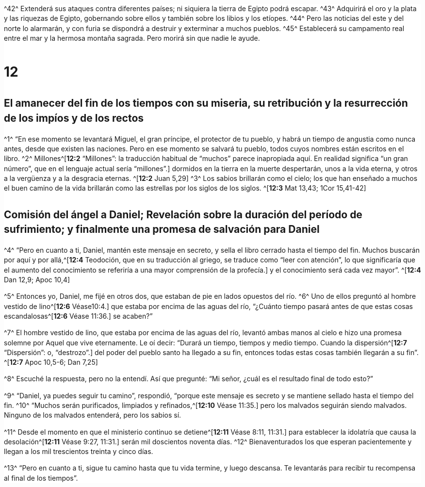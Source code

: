 
^42^ Extenderá sus ataques contra diferentes países; ni siquiera la tierra de Egipto podrá escapar. ^43^ Adquirirá el oro y la plata y las riquezas de Egipto, gobernando sobre ellos y también sobre los libios y los etíopes. ^44^ Pero las noticias del este y del norte lo alarmarán, y con furia se dispondrá a destruir y exterminar a muchos pueblos. ^45^ Establecerá su campamento real entre el mar y la hermosa montaña sagrada. Pero morirá sin que nadie le ayude. 

# 12 
## El amanecer del fin de los tiempos con su miseria, su retribución y la resurrección de los impíos y de los rectos
^1^ “En ese momento se levantará Miguel, el gran príncipe, el protector de tu pueblo, y habrá un tiempo de angustia como nunca antes, desde que existen las naciones. Pero en ese momento se salvará tu pueblo, todos cuyos nombres están escritos en el libro. ^2^ Millones^[**12:2** “Millones”: la traducción habitual de “muchos” parece inapropiada aquí. En realidad significa “un gran número”, que en el lenguaje actual sería “millones”.] dormidos en la tierra en la muerte despertarán, unos a la vida eterna, y otros a la vergüenza y a la desgracia eternas. ^[**12:2** Juan 5,29] ^3^ Los sabios brillarán como el cielo; los que han enseñado a muchos el buen camino de la vida brillarán como las estrellas por los siglos de los siglos. ^[**12:3** Mat 13,43; 1Cor 15,41-42] 
  

## Comisión del ángel a Daniel; Revelación sobre la duración del período de sufrimiento; y finalmente una promesa de salvación para Daniel
^4^ “Pero en cuanto a ti, Daniel, mantén este mensaje en secreto, y sella el libro cerrado hasta el tiempo del fin. Muchos buscarán por aquí y por allá,^[**12:4** Teodoción, que en su traducción al griego, se traduce como “leer con atención”, lo que significaría que el aumento del conocimiento se referiría a una mayor comprensión de la profecía.] y el conocimiento será cada vez mayor”. ^[**12:4** Dan 12,9; Apoc 10,4] 
 

^5^ Entonces yo, Daniel, me fijé en otros dos, que estaban de pie en lados opuestos del río. ^6^ Uno de ellos preguntó al hombre vestido de lino^[**12:6** Véase10:4.] que estaba por encima de las aguas del río, “¿Cuánto tiempo pasará antes de que estas cosas escandalosas^[**12:6** Véase 11:36.] se acaben?” 
 

^7^ El hombre vestido de lino, que estaba por encima de las aguas del río, levantó ambas manos al cielo e hizo una promesa solemne por Aquel que vive eternamente. Le oí decir: “Durará un tiempo, tiempos y medio tiempo. Cuando la dispersión^[**12:7** “Dispersión”: o, “destrozo”.] del poder del pueblo santo ha llegado a su fin, entonces todas estas cosas también llegarán a su fin”. ^[**12:7** Apoc 10,5-6; Dan 7,25] 
 

^8^ Escuché la respuesta, pero no la entendí. Así que pregunté: “Mi señor, ¿cuál es el resultado final de todo esto?” 

^9^ “Daniel, ya puedes seguir tu camino”, respondió, “porque este mensaje es secreto y se mantiene sellado hasta el tiempo del fin. ^10^ “Muchos serán purificados, limpiados y refinados,^[**12:10** Véase 11:35.] pero los malvados seguirán siendo malvados. Ninguno de los malvados entenderá, pero los sabios sí. 


^11^ Desde el momento en que el ministerio continuo se detiene^[**12:11** Véase 8:11, 11:31.] para establecer la idolatría que causa la desolación^[**12:11** Véase 9:27, 11:31.] serán mil doscientos noventa días. ^12^ Bienaventurados los que esperan pacientemente y llegan a los mil trescientos treinta y cinco días. 
 

^13^ “Pero en cuanto a ti, sigue tu camino hasta que tu vida termine, y luego descansa. Te levantarás para recibir tu recompensa al final de los tiempos”. 